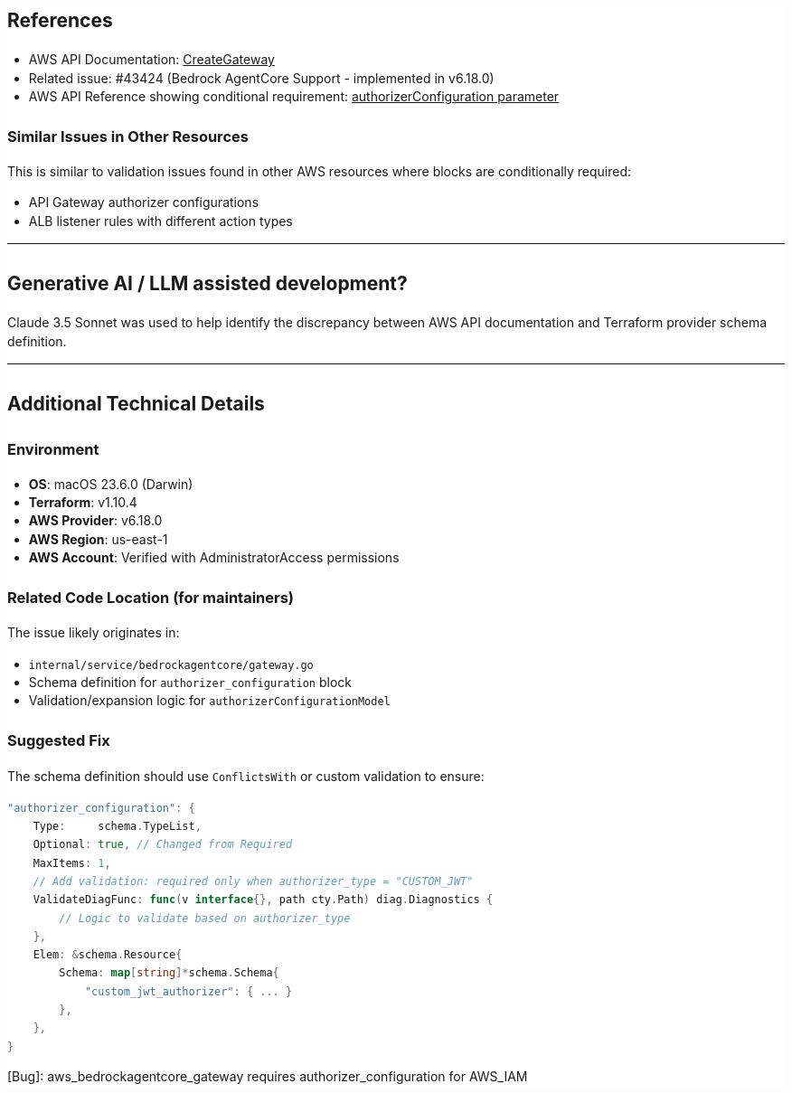 
## References

- AWS API Documentation: [CreateGateway](https://docs.aws.amazon.com/bedrock-agentcore-control/latest/APIReference/API_CreateGateway.html)
- Related issue: #43424 (Bedrock AgentCore Support - implemented in v6.18.0)
- AWS API Reference showing conditional requirement: [authorizerConfiguration parameter](https://docs.aws.amazon.com/bedrock-agentcore-control/latest/APIReference/API_CreateGateway.html#bedrock-agentcore-CreateGateway-request-authorizerConfiguration)

### Similar Issues in Other Resources

This is similar to validation issues found in other AWS resources where blocks are conditionally required:
- API Gateway authorizer configurations
- ALB listener rules with different action types

---

## Generative AI / LLM assisted development?

Claude 3.5 Sonnet was used to help identify the discrepancy between AWS API documentation and Terraform provider schema definition.

---

## Additional Technical Details

### Environment
- **OS**: macOS 23.6.0 (Darwin)
- **Terraform**: v1.10.4
- **AWS Provider**: v6.18.0
- **AWS Region**: us-east-1
- **AWS Account**: Verified with AdministratorAccess permissions

### Related Code Location (for maintainers)

The issue likely originates in:
- `internal/service/bedrockagentcore/gateway.go`
- Schema definition for `authorizer_configuration` block
- Validation/expansion logic for `authorizerConfigurationModel`

### Suggested Fix

The schema definition should use `ConflictsWith` or custom validation to ensure:

```go
"authorizer_configuration": {
    Type:     schema.TypeList,
    Optional: true, // Changed from Required
    MaxItems: 1,
    // Add validation: required only when authorizer_type = "CUSTOM_JWT"
    ValidateDiagFunc: func(v interface{}, path cty.Path) diag.Diagnostics {
        // Logic to validate based on authorizer_type
    },
    Elem: &schema.Resource{
        Schema: map[string]*schema.Schema{
            "custom_jwt_authorizer": { ... }
        },
    },
}
```


[Bug]: aws_bedrockagentcore_gateway requires authorizer_configuration for AWS_IAM